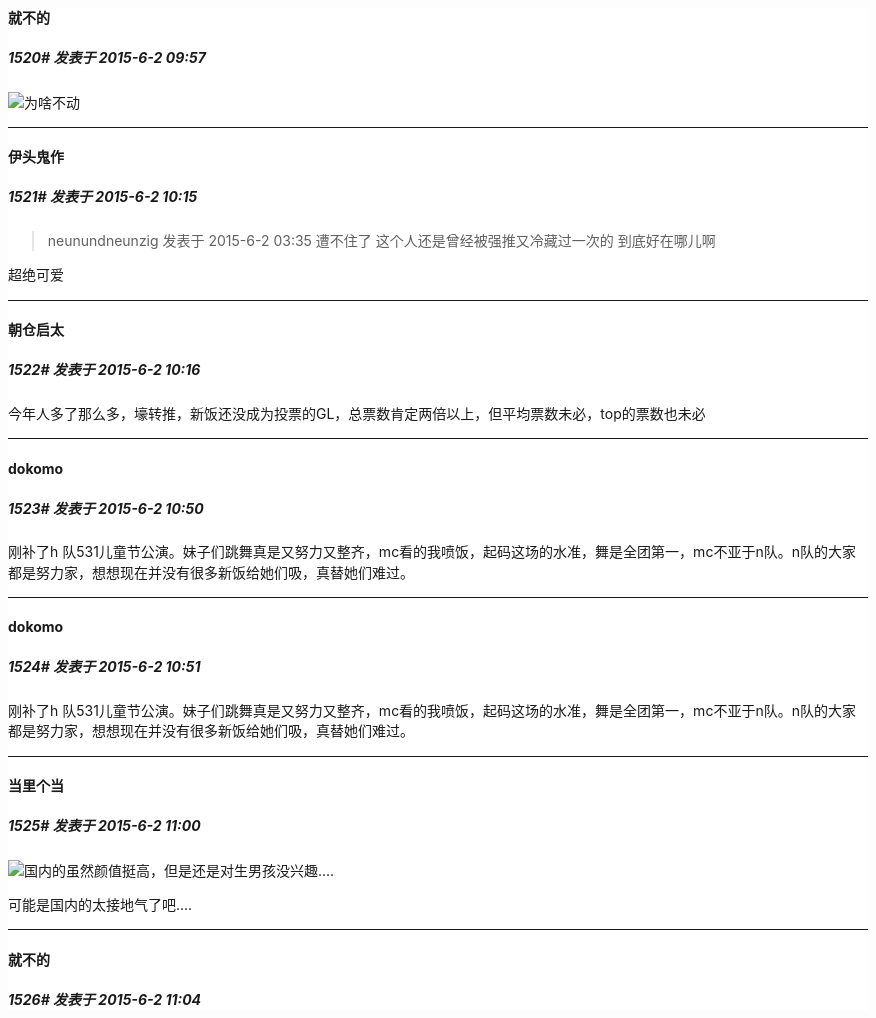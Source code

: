 ####  就不的  
##### 1520#       发表于 2015-6-2 09:57


<img src="http://ww1.sinaimg.cn/mw1024/6d8f0a71jw1espifnbjifg20dn0cg4qq.gif" referrerpolicy="no-referrer">为啥不动


*****

####  伊头鬼作  
##### 1521#       发表于 2015-6-2 10:15


<blockquote>neunundneunzig 发表于 2015-6-2 03:35 遭不住了 这个人还是曾经被强推又冷藏过一次的 到底好在哪儿啊 </blockquote>
超绝可爱


*****

####  朝仓启太  
##### 1522#       发表于 2015-6-2 10:16


今年人多了那么多，壕转推，新饭还没成为投票的GL，总票数肯定两倍以上，但平均票数未必，top的票数也未必


*****

####  dokomo  
##### 1523#       发表于 2015-6-2 10:50


刚补了h 队531儿童节公演。妹子们跳舞真是又努力又整齐，mc看的我喷饭，起码这场的水准，舞是全团第一，mc不亚于n队。n队的大家都是努力家，想想现在并没有很多新饭给她们吸，真替她们难过。


*****

####  dokomo  
##### 1524#       发表于 2015-6-2 10:51


刚补了h 队531儿童节公演。妹子们跳舞真是又努力又整齐，mc看的我喷饭，起码这场的水准，舞是全团第一，mc不亚于n队。n队的大家都是努力家，想想现在并没有很多新饭给她们吸，真替她们难过。


*****

####  当里个当  
##### 1525#       发表于 2015-6-2 11:00


<img src="https://static.saraba1st.com/image/smiley/face/149.gif" referrerpolicy="no-referrer">国内的虽然颜值挺高，但是还是对生男孩没兴趣....

可能是国内的太接地气了吧....


*****

####  就不的  
##### 1526#       发表于 2015-6-2 11:04
